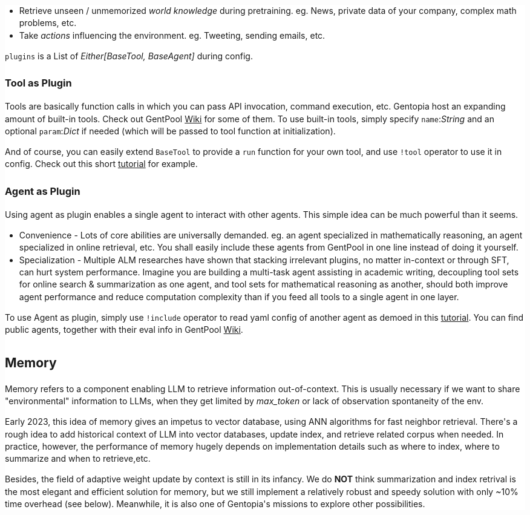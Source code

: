 - Retrieve unseen / unmemorized *world knowledge* during pretraining. eg. News, private data of your company, complex math problems, etc.
- Take *actions* influencing the environment. eg. Tweeting, sending emails, etc.

`plugins` is a List of *Either[BaseTool, BaseAgent]* during config.

### Tool as Plugin

Tools are basically function calls in which you can pass API invocation, command execution, etc. Gentopia host an expanding amount of built-in tools.
Check out GentPool [Wiki](https://github.com/Gentopia-AI/GentPool/wiki/Tools) for some of them. 
To use built-in tools, simply specify `name`:*String* and an optional `param`:*Dict* if needed (which will be passed to tool function at initialization).

And of course, you can easily extend `BaseTool` to provide a `run` function for your own tool, and use `!tool` operator to use it in config.
Check out this short [tutorial](https://www.youtube.com/watch?v=diJ4IDaT4Z4) for example.


### Agent as Plugin

Using agent as plugin enables a single agent to interact with other agents. This simple idea can be much powerful than it seems.

- Convenience - Lots of core abilities are universally demanded. eg. an agent specialized in mathematically reasoning, an agent specialized in online retrieval, etc. You shall easily include these agents from GentPool in one line instead of doing it yourself.
- Specialization - Multiple ALM researches have shown that stacking irrelevant plugins, no matter in-context or through SFT, can hurt system performance. Imagine you are building a multi-task agent assisting in academic writing, decoupling tool sets for online search & summarization as one agent, and tool sets for mathematical reasoning as another, should both improve agent performance and reduce computation complexity than if you feed all tools to a single agent in one layer.

To use Agent as plugin, simply use `!include` operator to read yaml config of another agent as demoed in this [tutorial](https://www.youtube.com/watch?v=diJ4IDaT4Z4).
You can find public agents, together with their eval info in GentPool [Wiki](https://github.com/Gentopia-AI/GentPool/wiki/Agents).


## Memory 

Memory refers to a component enabling LLM to retrieve information out-of-context. 
This is usually necessary if we want to share "environmental" information to LLMs, 
when they get limited by *max_token* or lack of observation spontaneity of the env.

Early 2023, this idea of memory gives an impetus to vector database, using ANN algorithms for fast neighbor retrieval.
There's a rough idea to add historical context of LLM into vector databases, update index, and retrieve related corpus when needed.
In practice, however, the performance of memory hugely depends on implementation details such as where to index, where to summarize
and when to retrieve,etc.

Besides, the field of adaptive weight update by context is still in its infancy. We do **NOT** think summarization and index retrival
is the most elegant and efficient solution for memory, but we still implement a relatively robust and speedy solution with only ~10% time overhead (see below).
Meanwhile, it is also one of Gentopia's missions to explore other possibilities.

